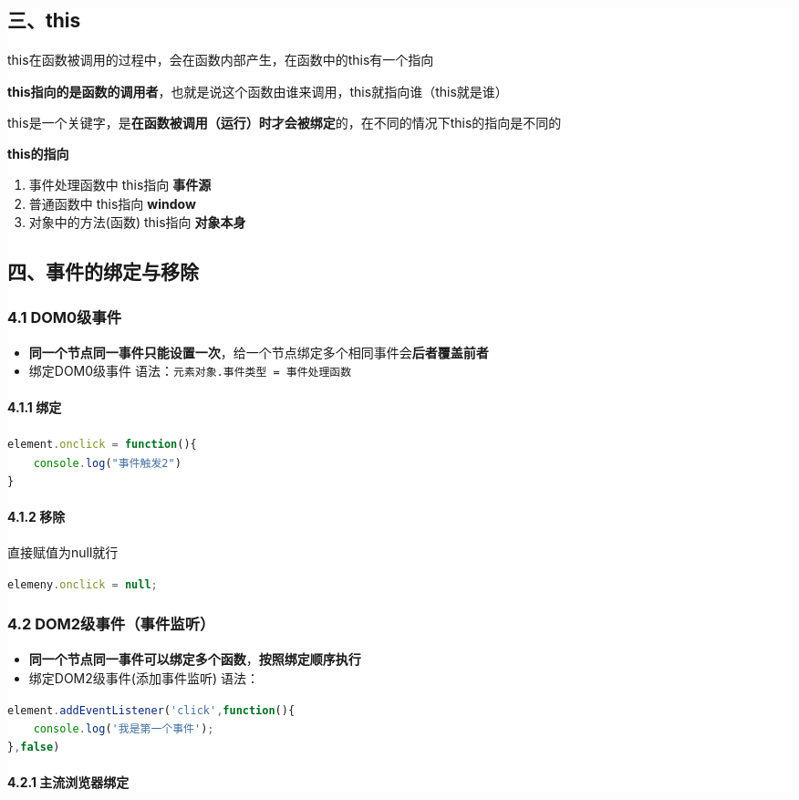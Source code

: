 

## 三、this

this在函数被调用的过程中，会在函数内部产生，在函数中的this有一个指向

**this指向的是函数的调用者**，也就是说这个函数由谁来调用，this就指向谁（this就是谁）

this是一个关键字，是**在函数被调用（运行）时才会被绑定**的，在不同的情况下this的指向是不同的  

**this的指向**

1. 事件处理函数中 this指向 **事件源**
2. 普通函数中 this指向 **window**
3. 对象中的方法(函数) this指向 **对象本身**





## 四、事件的绑定与移除

### 4.1 DOM0级事件

*   **同一个节点同一事件只能设置一次**，给一个节点绑定多个相同事件会**后者覆盖前者**
*   绑定DOM0级事件 语法：`元素对象.事件类型 = 事件处理函数`

#### 4.1.1 绑定


```js
element.onclick = function(){ 
    console.log("事件触发2") 
}
```

#### 4.1.2 移除

直接赋值为null就行

```js
elemeny.onclick = null;
```





### 4.2 DOM2级事件（事件监听）

*   **同一个节点同一事件可以绑定多个函数**，**按照绑定顺序执行**
*   绑定DOM2级事件(添加事件监听) 语法：

```js
element.addEventListener('click',function(){
    console.log('我是第一个事件');
},false)
```

#### 4.2.1 主流浏览器绑定
